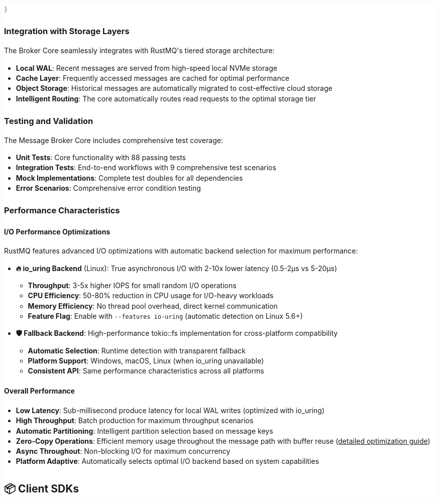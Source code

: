 ```rust
}
```

### Integration with Storage Layers

The Broker Core seamlessly integrates with RustMQ's tiered storage architecture:

- **Local WAL**: Recent messages are served from high-speed local NVMe storage
- **Cache Layer**: Frequently accessed messages are cached for optimal performance  
- **Object Storage**: Historical messages are automatically migrated to cost-effective cloud storage
- **Intelligent Routing**: The core automatically routes read requests to the optimal storage tier

### Testing and Validation

The Message Broker Core includes comprehensive test coverage:

- **Unit Tests**: Core functionality with 88 passing tests
- **Integration Tests**: End-to-end workflows with 9 comprehensive test scenarios
- **Mock Implementations**: Complete test doubles for all dependencies
- **Error Scenarios**: Comprehensive error condition testing

### Performance Characteristics

#### I/O Performance Optimizations

RustMQ features advanced I/O optimizations with automatic backend selection for maximum performance:

- **🔥 io_uring Backend** (Linux): True asynchronous I/O with 2-10x lower latency (0.5-2μs vs 5-20μs)
  - **Throughput**: 3-5x higher IOPS for small random I/O operations
  - **CPU Efficiency**: 50-80% reduction in CPU usage for I/O-heavy workloads
  - **Memory Efficiency**: No thread pool overhead, direct kernel communication
  - **Feature Flag**: Enable with `--features io-uring` (automatic detection on Linux 5.6+)

- **🛡️ Fallback Backend**: High-performance tokio::fs implementation for cross-platform compatibility
  - **Automatic Selection**: Runtime detection with transparent fallback
  - **Platform Support**: Windows, macOS, Linux (when io_uring unavailable)
  - **Consistent API**: Same performance characteristics across all platforms

#### Overall Performance

- **Low Latency**: Sub-millisecond produce latency for local WAL writes (optimized with io_uring)
- **High Throughput**: Batch production for maximum throughput scenarios
- **Automatic Partitioning**: Intelligent partition selection based on message keys
- **Zero-Copy Operations**: Efficient memory usage throughout the message path with buffer reuse ([detailed optimization guide](docs/zero-copy-optimization.md))
- **Async Throughout**: Non-blocking I/O for maximum concurrency
- **Platform Adaptive**: Automatically selects optimal I/O backend based on system capabilities

## 📦 Client SDKs
